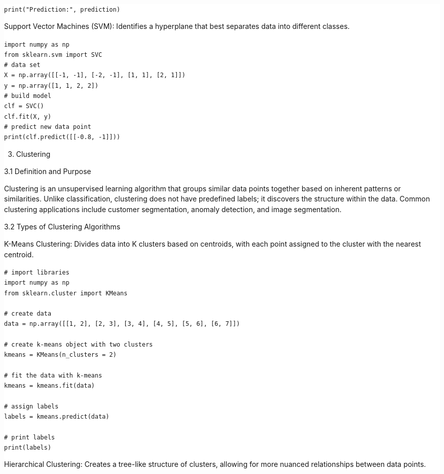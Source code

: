 ```
print("Prediction:", prediction)
```

Support Vector Machines (SVM): Identifies a hyperplane that best separates data into different classes.

```
import numpy as np 
from sklearn.svm import SVC 
# data set 
X = np.array([[-1, -1], [-2, -1], [1, 1], [2, 1]]) 
y = np.array([1, 1, 2, 2]) 
# build model 
clf = SVC() 
clf.fit(X, y)
# predict new data point 
print(clf.predict([[-0.8, -1]]))
```

3. Clustering

3.1 Definition and Purpose

Clustering is an unsupervised learning algorithm that groups similar data points together based on inherent patterns or similarities. Unlike classification, clustering does not have predefined labels; it discovers the structure within the data. Common clustering applications include customer segmentation, anomaly detection, and image segmentation.

3.2 Types of Clustering Algorithms

K-Means Clustering: Divides data into K clusters based on centroids, with each point assigned to the cluster with the nearest centroid.

```
# import libraries 
import numpy as np 
from sklearn.cluster import KMeans 
  
# create data 
data = np.array([[1, 2], [2, 3], [3, 4], [4, 5], [5, 6], [6, 7]]) 
  
# create k-means object with two clusters 
kmeans = KMeans(n_clusters = 2) 
  
# fit the data with k-means 
kmeans = kmeans.fit(data) 
  
# assign labels 
labels = kmeans.predict(data) 
  
# print labels 
print(labels)
```

Hierarchical Clustering: Creates a tree-like structure of clusters, allowing for more nuanced relationships between data points.
